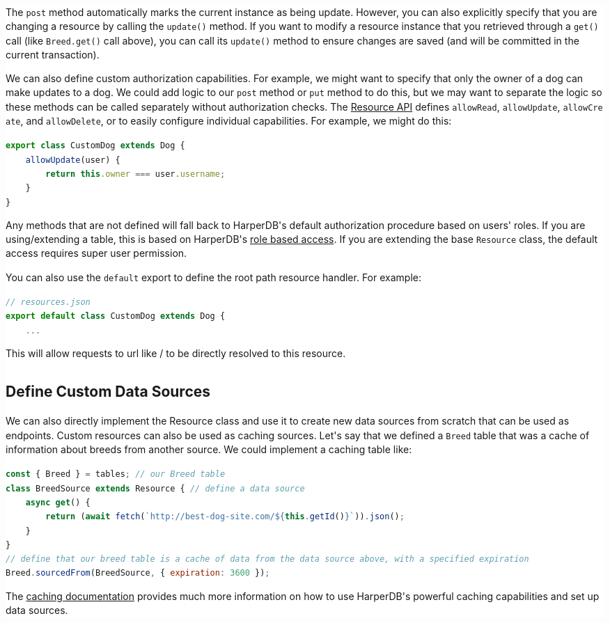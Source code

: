 The `post` method automatically marks the current instance as being update. However, you can also explicitly specify that you are changing a resource by calling the `update()` method. If you want to modify a resource instance that you retrieved through a `get()` call (like `Breed.get()` call above), you can call its `update()` method to ensure changes are saved (and will be committed in the current transaction).

We can also define custom authorization capabilities. For example, we might want to specify that only the owner of a dog can make updates to a dog. We could add logic to our `post` method or `put` method to do this, but we may want to separate the logic so these methods can be called separately without authorization checks. The [Resource API](../../technical-details/reference/resource.md) defines `allowRead`, `allowUpdate`, `allowCreate`, and `allowDelete`, or to easily configure individual capabilities. For example, we might do this:

```javascript
export class CustomDog extends Dog {
	allowUpdate(user) {
		return this.owner === user.username;
	}
}
```

Any methods that are not defined will fall back to HarperDB's default authorization procedure based on users' roles. If you are using/extending a table, this is based on HarperDB's [role based access](../security/users-and-roles.md). If you are extending the base `Resource` class, the default access requires super user permission.

You can also use the `default` export to define the root path resource handler. For example:

```javascript
// resources.json
export default class CustomDog extends Dog {
	...
```

This will allow requests to url like / to be directly resolved to this resource.

## Define Custom Data Sources

We can also directly implement the Resource class and use it to create new data sources from scratch that can be used as endpoints. Custom resources can also be used as caching sources. Let's say that we defined a `Breed` table that was a cache of information about breeds from another source. We could implement a caching table like:

```javascript
const { Breed } = tables; // our Breed table
class BreedSource extends Resource { // define a data source
	async get() {
		return (await fetch(`http://best-dog-site.com/${this.getId()}`)).json();
	}
}
// define that our breed table is a cache of data from the data source above, with a specified expiration
Breed.sourcedFrom(BreedSource, { expiration: 3600 });
```

The [caching documentation](caching.md) provides much more information on how to use HarperDB's powerful caching capabilities and set up data sources.

